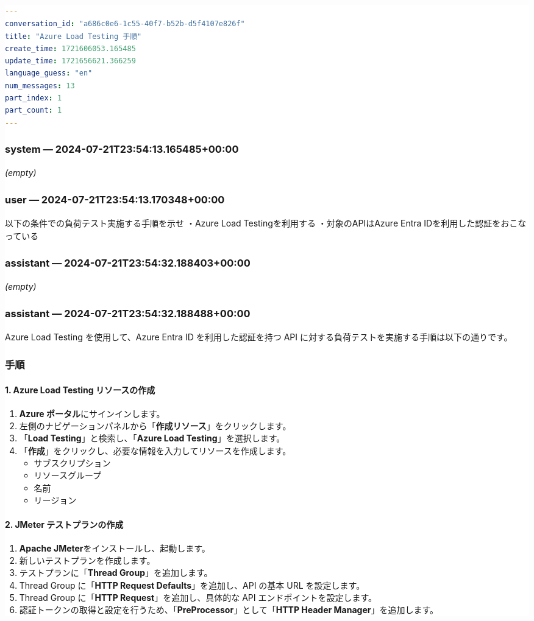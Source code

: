 ```yaml
---
conversation_id: "a686c0e6-1c55-40f7-b52b-d5f4107e826f"
title: "Azure Load Testing 手順"
create_time: 1721606053.165485
update_time: 1721656621.366259
language_guess: "en"
num_messages: 13
part_index: 1
part_count: 1
---
```


### system — 2024-07-21T23:54:13.165485+00:00

_(empty)_

### user — 2024-07-21T23:54:13.170348+00:00

以下の条件での負荷テスト実施する手順を示せ
・Azure Load Testingを利用する
・対象のAPIはAzure Entra IDを利用した認証をおこなっている

### assistant — 2024-07-21T23:54:32.188403+00:00

_(empty)_

### assistant — 2024-07-21T23:54:32.188488+00:00

Azure Load Testing を使用して、Azure Entra ID を利用した認証を持つ API に対する負荷テストを実施する手順は以下の通りです。

### 手順

#### 1. Azure Load Testing リソースの作成

1. **Azure ポータル**にサインインします。
2. 左側のナビゲーションパネルから「**作成リソース**」をクリックします。
3. 「**Load Testing**」と検索し、「**Azure Load Testing**」を選択します。
4. 「**作成**」をクリックし、必要な情報を入力してリソースを作成します。
   - サブスクリプション
   - リソースグループ
   - 名前
   - リージョン

#### 2. JMeter テストプランの作成

1. **Apache JMeter**をインストールし、起動します。
2. 新しいテストプランを作成します。
3. テストプランに「**Thread Group**」を追加します。
4. Thread Group に「**HTTP Request Defaults**」を追加し、API の基本 URL を設定します。
5. Thread Group に「**HTTP Request**」を追加し、具体的な API エンドポイントを設定します。
6. 認証トークンの取得と設定を行うため、「**PreProcessor**」として「**HTTP Header Manager**」を追加します。
